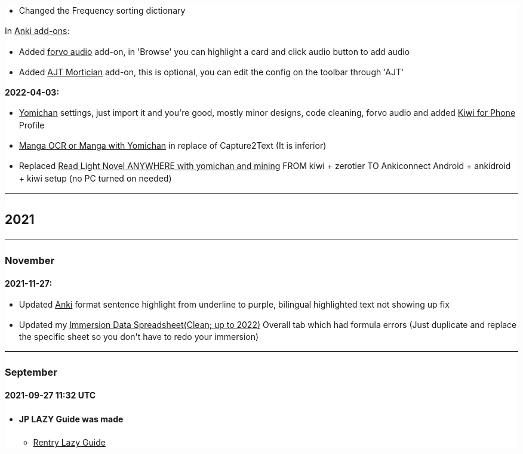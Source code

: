 - Changed the Frequency sorting dictionary

In [Anki add-ons](https://drive.google.com/drive/folders/1dfmYAp0eg_bhhAkohUISYaS6B6QOBtww?usp=sharing):

- Added [forvo audio](https://ankiweb.net/shared/info/858591644) add-on, in 'Browse' you can highlight a card and click audio button to add audio

- Added [AJT Mortician](https://ankiweb.net/shared/info/1255924302) add-on, this is optional, you can edit the config on the toolbar through 'AJT'

**2022-04-03:**

- [Yomichan](https://rentry.co/lazyGuide#yomichan) settings, just import it and you're good, mostly minor designs, code cleaning, forvo audio and added [Kiwi for Phone](https://rentry.co/lazyGuide#read-light-novel-anywhere-with-yomichan-and-mining) Profile

- [Manga OCR or Manga with Yomichan](https://rentry.co/lazyGuide#mangaocr-or-manga-with-yomichan) in replace of Capture2Text (It is inferior)

- Replaced [Read Light Novel ANYWHERE with yomichan and mining](https://rentry.co/lazyGuide#read-light-novel-anywhere-with-yomichan-and-mining) FROM kiwi + zerotier TO Ankiconnect Android + ankidroid + kiwi setup (no PC turned on needed)

---

## 2021

---

### November

**2021-11-27:**

- Updated [Anki](https://rentry.co/lazyGuide#anki) format sentence highlight from underline to purple, bilingual highlighted text not showing up fix

- Updated my [Immersion Data Spreadsheet(Clean; up to 2022)](https://docs.google.com/spreadsheets/d/1VnPPeWW5pWxDtNDGktyG5_F3JXckMgpJlF3ud5DHVDw/edit?usp=sharing) Overall tab which had formula errors (Just duplicate and replace the specific sheet so you don't have to redo your immersion)

---

### September

**2021-09-27 11:32 UTC**

- #### JP LAZY Guide was made
	- [Rentry Lazy Guide](https://rentry.co/lazyGuide)